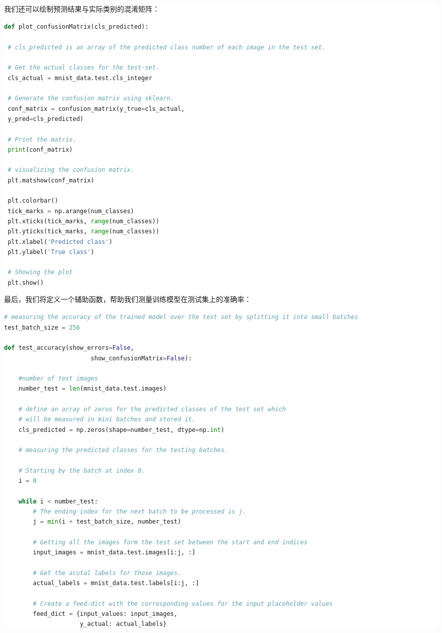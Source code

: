 我们还可以绘制预测结果与实际类别的混淆矩阵：

```py
def plot_confusionMatrix(cls_predicted):

 # cls_predicted is an array of the predicted class number of each image in the test set.

 # Get the actual classes for the test-set.
 cls_actual = mnist_data.test.cls_integer

 # Generate the confusion matrix using sklearn.
 conf_matrix = confusion_matrix(y_true=cls_actual,
 y_pred=cls_predicted)

 # Print the matrix.
 print(conf_matrix)

 # visualizing the confusion matrix.
 plt.matshow(conf_matrix)

 plt.colorbar()
 tick_marks = np.arange(num_classes)
 plt.xticks(tick_marks, range(num_classes))
 plt.yticks(tick_marks, range(num_classes))
 plt.xlabel('Predicted class')
 plt.ylabel('True class')

 # Showing the plot
 plt.show()
```

最后，我们将定义一个辅助函数，帮助我们测量训练模型在测试集上的准确率：

```py
# measuring the accuracy of the trained model over the test set by splitting it into small batches
test_batch_size = 256

def test_accuracy(show_errors=False,
                        show_confusionMatrix=False):

    #number of test images 
    number_test = len(mnist_data.test.images)

    # define an array of zeros for the predicted classes of the test set which
    # will be measured in mini batches and stored it.
    cls_predicted = np.zeros(shape=number_test, dtype=np.int)

    # measuring the predicted classes for the testing batches.

    # Starting by the batch at index 0.
    i = 0

    while i < number_test:
        # The ending index for the next batch to be processed is j.
        j = min(i + test_batch_size, number_test)

        # Getting all the images form the test set between the start and end indices
        input_images = mnist_data.test.images[i:j, :]

        # Get the acutal labels for those images.
        actual_labels = mnist_data.test.labels[i:j, :]

        # Create a feed-dict with the corresponding values for the input placeholder values
        feed_dict = {input_values: input_images,
                     y_actual: actual_labels}
```
